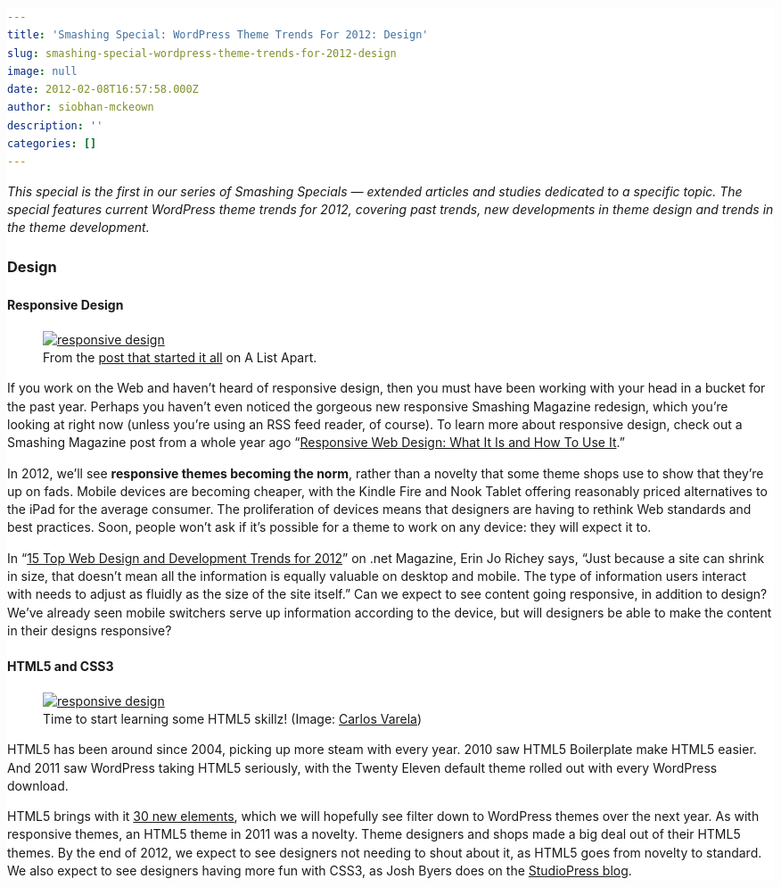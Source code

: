 ```yaml
---
title: 'Smashing Special: WordPress Theme Trends For 2012: Design'
slug: smashing-special-wordpress-theme-trends-for-2012-design
image: null
date: 2012-02-08T16:57:58.000Z
author: siobhan-mckeown
description: ''
categories: []
---
```


_This special is the first in our series of Smashing Specials — extended articles and studies dedicated to a specific topic. The special features current WordPress theme trends for 2012, covering past trends, new developments in theme design and trends in the theme development._

### Design

#### Responsive Design

<figure><a href="https://archive.smashing.media/assets/344dbf88-fdf9-42bb-adb4-46f01eedd629/02e4022e-decd-4739-bb23-2024f292b5b9/responsive.jpg"><img loading="lazy" decoding="async" class="78211" title="Screenshot" src="https://archive.smashing.media/assets/344dbf88-fdf9-42bb-adb4-46f01eedd629/02e4022e-decd-4739-bb23-2024f292b5b9/responsive.jpg" alt="responsive design" /></a><figcaption>From the <a href="https://www.alistapart.com/articles/responsive-web-design/">post that started it all</a> on A List Apart.</figcaption></figure>

If you work on the Web and haven’t heard of responsive design, then you must have been working with your head in a bucket for the past year. Perhaps you haven’t even noticed the gorgeous new responsive Smashing Magazine redesign, which you’re looking at right now (unless you’re using an RSS feed reader, of course). To learn more about responsive design, check out a Smashing Magazine post from a whole year ago “[Responsive Web Design: What It Is and How To Use It](https://www.smashingmagazine.com/2011/01/12/guidelines-for-responsive-web-design/).”

In 2012, we’ll see **responsive themes becoming the norm**, rather than a novelty that some theme shops use to show that they’re up on fads. Mobile devices are becoming cheaper, with the Kindle Fire and Nook Tablet offering reasonably priced alternatives to the iPad for the average consumer. The proliferation of devices means that designers are having to rethink Web standards and best practices. Soon, people won’t ask if it’s possible for a theme to work on any device: they will expect it to.

In “[15 Top Web Design and Development Trends for 2012](https://www.netmagazine.com/features/15-top-web-design-and-development-trends-2012)” on .net Magazine, Erin Jo Richey says, “Just because a site can shrink in size, that doesn’t mean all the information is equally valuable on desktop and mobile. The type of information users interact with needs to adjust as fluidly as the size of the site itself.” Can we expect to see content going responsive, in addition to design? We’ve already seen mobile switchers serve up information according to the device, but will designers be able to make the content in their designs responsive?

#### HTML5 and CSS3

<figure><a href="https://archive.smashing.media/assets/344dbf88-fdf9-42bb-adb4-46f01eedd629/d74a6924-1092-4c4b-9e9a-d1fd36cd3ac6/html5.jpg"><img loading="lazy" decoding="async" class="78211" title="Screenshot" src="https://archive.smashing.media/assets/344dbf88-fdf9-42bb-adb4-46f01eedd629/d74a6924-1092-4c4b-9e9a-d1fd36cd3ac6/html5.jpg" alt="responsive design" width="500" height="333" /></a><figcaption>Time to start learning some HTML5 skillz! (Image: <a href="https://www.flickr.com/photos/39558803@N00/4818400904/">Carlos Varela</a>)</figcaption></figure>

HTML5 has been around since 2004, picking up more steam with every year. 2010 saw HTML5 Boilerplate make HTML5 easier. And 2011 saw WordPress taking HTML5 seriously, with the Twenty Eleven default theme rolled out with every WordPress download.

HTML5 brings with it [30 new elements](https://www.smashingmagazine.com/2011/11/18/html5-semantics/), which we will hopefully see filter down to WordPress themes over the next year. As with responsive themes, an HTML5 theme in 2011 was a novelty. Theme designers and shops made a big deal out of their HTML5 themes. By the end of 2012, we expect to see designers not needing to shout about it, as HTML5 goes from novelty to standard. We also expect to see designers having more fun with CSS3, as Josh Byers does on the [StudioPress blog](https://www.studiopress.com/design/css3.htm).
